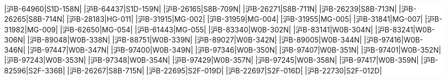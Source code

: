 |沪B-64960|S1D-158N|
|沪B-64437|S1D-159N|
|沪B-26165|S8B-709N|
|沪B-26271|S8B-711N|
|沪B-26239|S8B-713N|
|沪B-26265|S8B-714N|
|沪B-28183|HG-011|
|沪B-31915|MG-002|
|沪B-31959|MG-004|
|沪B-31955|MG-005|
|沪B-31841|MG-007|
|沪B-31982|MG-009|
|沪B-62650|MG-054|
|沪B-61443|MG-055|
|沪B-83340|W0B-302N|
|沪B-83141|W0B-304N|
|沪B-83241|W0B-306N|
|沪B-89048|W0B-338N|
|沪B-88751|W0B-339N|
|沪B-89027|W0B-342N|
|沪B-89005|W0B-344N|
|沪B-97416|W0B-346N|
|沪B-97447|W0B-347N|
|沪B-97400|W0B-349N|
|沪B-97346|W0B-350N|
|沪B-97407|W0B-351N|
|沪B-97401|W0B-352N|
|沪B-97243|W0B-353N|
|沪B-97348|W0B-354N|
|沪B-97429|W0B-357N|
|沪B-97245|W0B-358N|
|沪B-97417|W0B-359N|
|沪B-82596|S2F-336B|
|沪B-26267|S8B-715N|
|沪B-22695|S2F-019D|
|沪B-22697|S2F-016D|
|沪B-22730|S2F-012D|